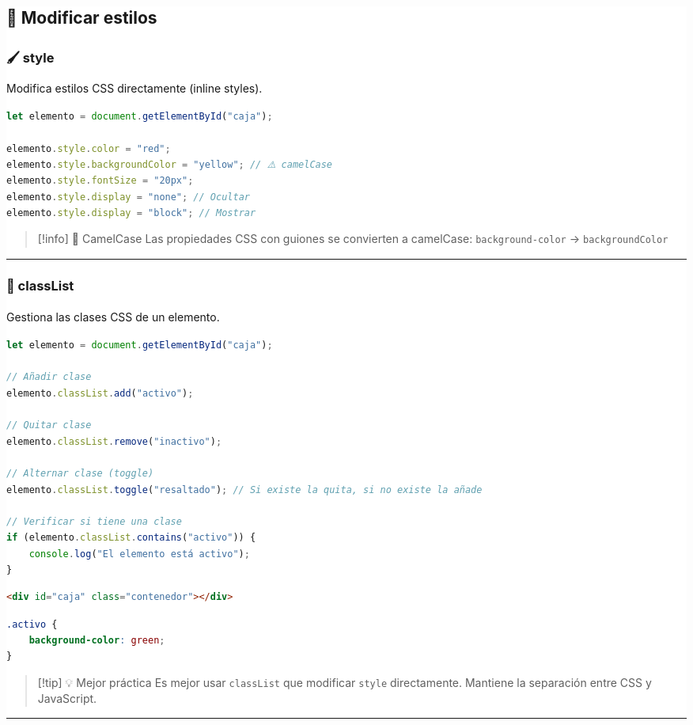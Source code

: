 
## 🎨 Modificar estilos

### 🖌️ style
Modifica estilos CSS directamente (inline styles).
```javascript
let elemento = document.getElementById("caja");

elemento.style.color = "red";
elemento.style.backgroundColor = "yellow"; // ⚠️ camelCase
elemento.style.fontSize = "20px";
elemento.style.display = "none"; // Ocultar
elemento.style.display = "block"; // Mostrar
```

> [!info] 📝 CamelCase
> Las propiedades CSS con guiones se convierten a camelCase: `background-color` → `backgroundColor`

---

### 🎨 classList
Gestiona las clases CSS de un elemento.
```javascript
let elemento = document.getElementById("caja");

// Añadir clase
elemento.classList.add("activo");

// Quitar clase
elemento.classList.remove("inactivo");

// Alternar clase (toggle)
elemento.classList.toggle("resaltado"); // Si existe la quita, si no existe la añade

// Verificar si tiene una clase
if (elemento.classList.contains("activo")) {
    console.log("El elemento está activo");
}
```
```html
<div id="caja" class="contenedor"></div>
```
```css
.activo {
    background-color: green;
}
```

> [!tip] 💡 Mejor práctica
> Es mejor usar `classList` que modificar `style` directamente. Mantiene la separación entre CSS y JavaScript.

---
